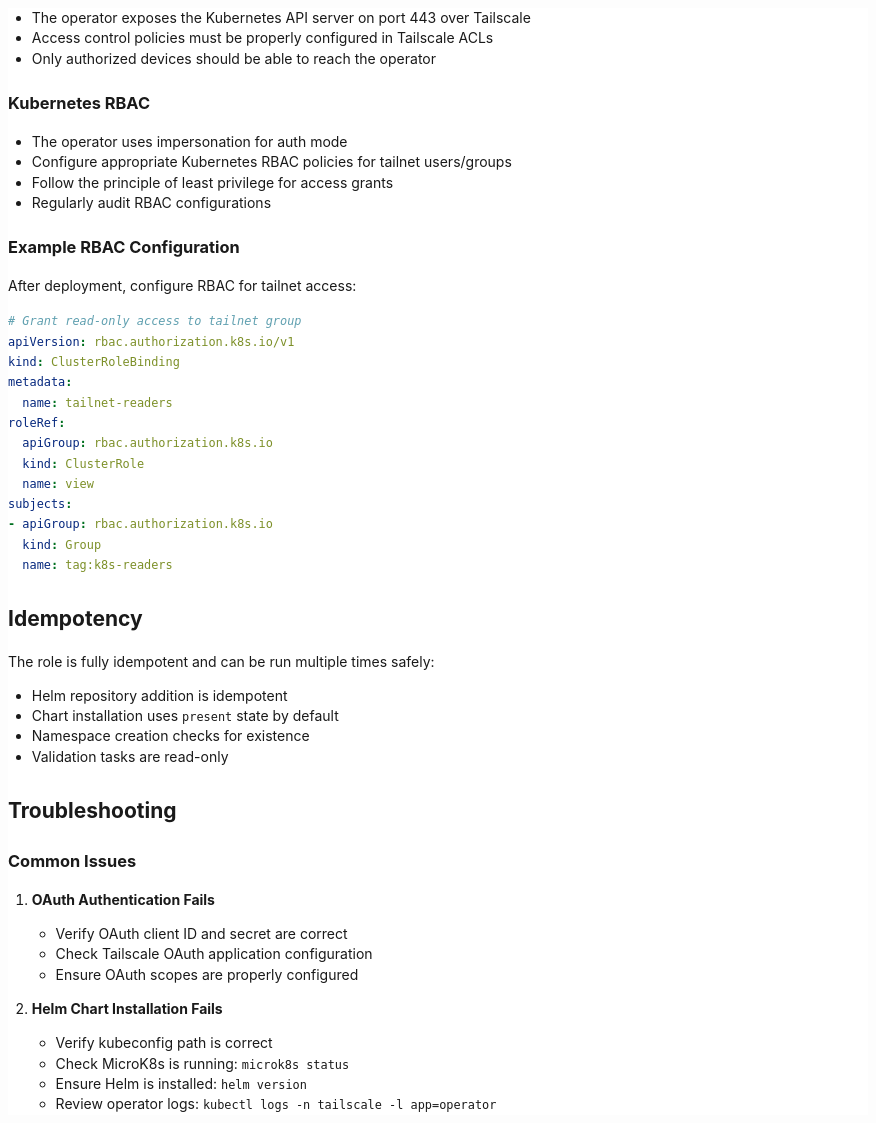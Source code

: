 - The operator exposes the Kubernetes API server on port 443 over Tailscale
- Access control policies must be properly configured in Tailscale ACLs
- Only authorized devices should be able to reach the operator

### Kubernetes RBAC

- The operator uses impersonation for auth mode
- Configure appropriate Kubernetes RBAC policies for tailnet users/groups
- Follow the principle of least privilege for access grants
- Regularly audit RBAC configurations

### Example RBAC Configuration

After deployment, configure RBAC for tailnet access:

```yaml
# Grant read-only access to tailnet group
apiVersion: rbac.authorization.k8s.io/v1
kind: ClusterRoleBinding
metadata:
  name: tailnet-readers
roleRef:
  apiGroup: rbac.authorization.k8s.io
  kind: ClusterRole
  name: view
subjects:
- apiGroup: rbac.authorization.k8s.io
  kind: Group
  name: tag:k8s-readers
```

## Idempotency

The role is fully idempotent and can be run multiple times safely:

- Helm repository addition is idempotent
- Chart installation uses `present` state by default
- Namespace creation checks for existence
- Validation tasks are read-only

## Troubleshooting

### Common Issues

1. **OAuth Authentication Fails**
   - Verify OAuth client ID and secret are correct
   - Check Tailscale OAuth application configuration
   - Ensure OAuth scopes are properly configured

2. **Helm Chart Installation Fails**
   - Verify kubeconfig path is correct
   - Check MicroK8s is running: `microk8s status`
   - Ensure Helm is installed: `helm version`
   - Review operator logs: `kubectl logs -n tailscale -l app=operator`
